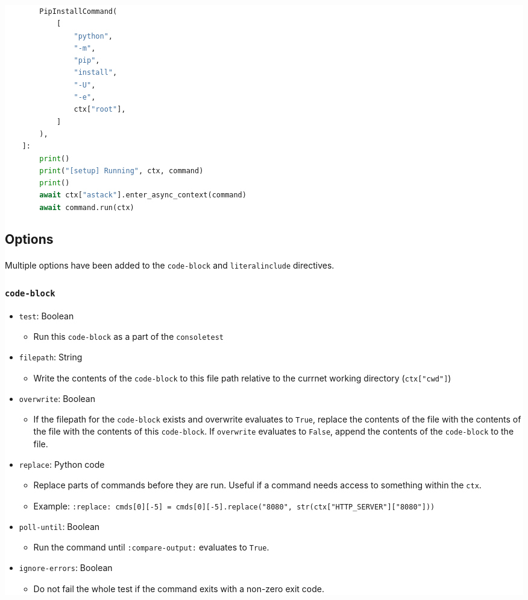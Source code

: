 ```python
        PipInstallCommand(
            [
                "python",
                "-m",
                "pip",
                "install",
                "-U",
                "-e",
                ctx["root"],
            ]
        ),
    ]:
        print()
        print("[setup] Running", ctx, command)
        print()
        await ctx["astack"].enter_async_context(command)
        await command.run(ctx)
```

## Options

Multiple options have been added to the `code-block` and `literalinclude`
directives.

### `code-block`

- `test`: Boolean

  - Run this `code-block` as a part of the `consoletest`

- `filepath`: String

  - Write the contents of the `code-block` to this file path relative to the
    currnet working directory (`ctx["cwd"]`)

- `overwrite`: Boolean

  - If the filepath for the `code-block` exists and overwrite evaluates to
    `True`, replace the contents of the file with the contents of the file with
    the contents of this `code-block`. If `overwrite` evaluates to `False`,
    append the contents of the `code-block` to the file.

- `replace`: Python code

  - Replace parts of commands before they are run. Useful if a command needs
    access to something within the `ctx`.

  - Example: `:replace: cmds[0][-5] = cmds[0][-5].replace("8080", str(ctx["HTTP_SERVER"]["8080"]))`

- `poll-until`: Boolean

  - Run the command until `:compare-output:` evaluates to `True`.

- `ignore-errors`: Boolean

  - Do not fail the whole test if the command exits with a non-zero exit code.
